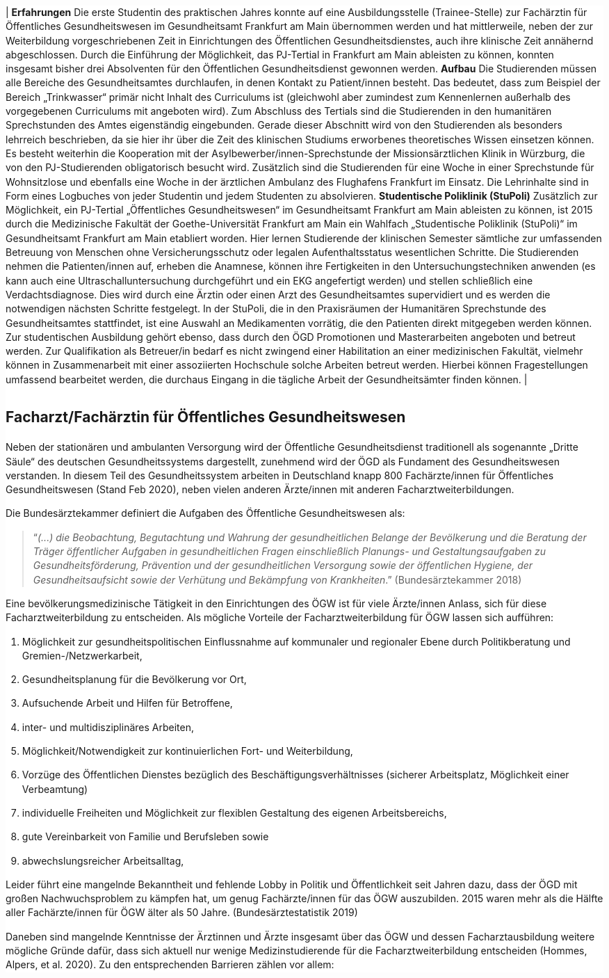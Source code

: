 | **Erfahrungen** Die erste Studentin des praktischen Jahres konnte auf eine Ausbildungsstelle (Trainee-Stelle) zur Fachärztin für Öffentliches Gesundheitswesen im Gesundheitsamt Frankfurt am Main übernommen werden und hat mittlerweile, neben der zur Weiterbildung vorgeschriebenen Zeit in Einrichtungen des Öffentlichen Gesundheitsdienstes, auch ihre klinische Zeit annähernd abgeschlossen. Durch die Einführung der Möglichkeit, das PJ-Tertial in Frankfurt am Main ableisten zu können, konnten insgesamt bisher drei Absolventen für den Öffentlichen Gesundheitsdienst gewonnen werden. **Aufbau** Die Studierenden müssen alle Bereiche des Gesundheitsamtes durchlaufen, in denen Kontakt zu Patient/innen besteht. Das bedeutet, dass zum Beispiel der Bereich „Trinkwasser“ primär nicht Inhalt des Curriculums ist (gleichwohl aber zumindest zum Kennenlernen außerhalb des vorgegebenen Curriculums mit angeboten wird). Zum Abschluss des Tertials sind die Studierenden in den humanitären Sprechstunden des Amtes eigenständig eingebunden. Gerade dieser Abschnitt wird von den Studierenden als besonders lehrreich beschrieben, da sie hier ihr über die Zeit des klinischen Studiums erworbenes theoretisches Wissen einsetzen können. Es besteht weiterhin die Kooperation mit der Asylbewerber/innen-Sprechstunde der Missionsärztlichen Klinik in Würzburg, die von den PJ-Studierenden obligatorisch besucht wird. Zusätzlich sind die Studierenden für eine Woche in einer Sprechstunde für Wohnsitzlose und ebenfalls eine Woche in der ärztlichen Ambulanz des Flughafens Frankfurt im Einsatz. Die Lehrinhalte sind in Form eines Logbuches von jeder Studentin und jedem Studenten zu absolvieren. **Studentische Poliklinik (StuPoli)** Zusätzlich zur Möglichkeit, ein PJ-Tertial „Öffentliches Gesundheitswesen“ im Gesundheitsamt Frankfurt am Main ableisten zu können, ist 2015 durch die Medizinische Fakultät der Goethe-Universität Frankfurt am Main ein Wahlfach „Studentische Poliklinik (StuPoli)“ im Gesundheitsamt Frankfurt am Main etabliert worden. Hier lernen Studierende der klinischen Semester sämtliche zur umfassenden Betreuung von Menschen ohne Versicherungsschutz oder legalen Aufenthaltsstatus wesentlichen Schritte. Die Studierenden nehmen die Patienten/innen auf, erheben die Anamnese, können ihre Fertigkeiten in den Untersuchungstechniken anwenden (es kann auch eine Ultraschalluntersuchung durchgeführt und ein EKG angefertigt werden) und stellen schließlich eine Verdachtsdiagnose. Dies wird durch eine Ärztin oder einen Arzt des Gesundheitsamtes supervidiert und es werden die notwendigen nächsten Schritte festgelegt. In der StuPoli, die in den Praxisräumen der Humanitären Sprechstunde des Gesundheitsamtes stattfindet, ist eine Auswahl an Medikamenten vorrätig, die den Patienten direkt mitgegeben werden können. Zur studentischen Ausbildung gehört ebenso, dass durch den ÖGD Promotionen und Masterarbeiten angeboten und betreut werden. Zur Qualifikation als Betreuer/in bedarf es nicht zwingend einer Habilitation an einer medizinischen Fakultät, vielmehr können in Zusammenarbeit mit einer assoziierten Hochschule solche Arbeiten betreut werden. Hierbei können Fragestellungen umfassend bearbeitet werden, die durchaus Eingang in die tägliche Arbeit der Gesundheitsämter finden können. |

##  Facharzt/Fachärztin für Öffentliches Gesundheitswesen

Neben der stationären und ambulanten Versorgung wird der Öffentliche
Gesundheitsdienst traditionell als sogenannte „Dritte Säule“ des deutschen
Gesundheitssystems dargestellt, zunehmend wird der ÖGD als Fundament des
Gesundheitswesen verstanden. In diesem Teil des Gesundheitssystem arbeiten in
Deutschland knapp 800 Fachärzte/innen für Öffentliches Gesundheitswesen (Stand
Feb 2020), neben vielen anderen Ärzte/innen mit anderen Facharztweiterbildungen.

Die Bundesärztekammer definiert die Aufgaben des Öffentliche Gesundheitswesen
als:

>   “*(...) die Beobachtung, Begutachtung und Wahrung der gesundheitlichen
>   Belange der Bevölkerung und die Beratung der Träger öffentlicher Aufgaben in
>   gesundheitlichen Fragen einschließlich Planungs- und Gestaltungsaufgaben zu
>   Gesundheitsförderung, Prävention und der gesundheitlichen Versorgung sowie
>   der öffentlichen Hygiene, der Gesundheitsaufsicht sowie der Verhütung und
>   Bekämpfung von Krankheiten*.” (Bundesärztekammer 2018)

Eine bevölkerungsmedizinische Tätigkeit in den Einrichtungen des ÖGW ist für
viele Ärzte/innen Anlass, sich für diese Facharztweiterbildung zu entscheiden.
Als mögliche Vorteile der Facharztweiterbildung für ÖGW lassen sich aufführen:

1.  Möglichkeit zur gesundheitspolitischen Einflussnahme auf kommunaler und
    regionaler Ebene durch Politikberatung und Gremien-/Netzwerkarbeit,

2.  Gesundheitsplanung für die Bevölkerung vor Ort,

3.  Aufsuchende Arbeit und Hilfen für Betroffene,

4.  inter- und multidisziplinäres Arbeiten,

5.  Möglichkeit/Notwendigkeit zur kontinuierlichen Fort- und Weiterbildung,

6.  Vorzüge des Öffentlichen Dienstes bezüglich des Beschäftigungsverhältnisses
    (sicherer Arbeitsplatz, Möglichkeit einer Verbeamtung)

7.  individuelle Freiheiten und Möglichkeit zur flexiblen Gestaltung des eigenen
    Arbeitsbereichs,

8.  gute Vereinbarkeit von Familie und Berufsleben sowie

9.  abwechslungsreicher Arbeitsalltag,

Leider führt eine mangelnde Bekanntheit und fehlende Lobby in Politik und
Öffentlichkeit seit Jahren dazu, dass der ÖGD mit großen Nachwuchsproblem zu
kämpfen hat, um genug Fachärzte/innen für das ÖGW auszubilden. 2015 waren mehr
als die Hälfte aller Fachärzte/innen für ÖGW älter als 50 Jahre.
(Bundesärztestatistik 2019)

Daneben sind mangelnde Kenntnisse der Ärztinnen und Ärzte insgesamt über das ÖGW
und dessen Facharztausbildung weitere mögliche Gründe dafür, dass sich aktuell
nur wenige Medizinstudierende für die Facharztweiterbildung entscheiden (Hommes,
Alpers, et al. 2020). Zu den entsprechenden Barrieren zählen vor allem:
